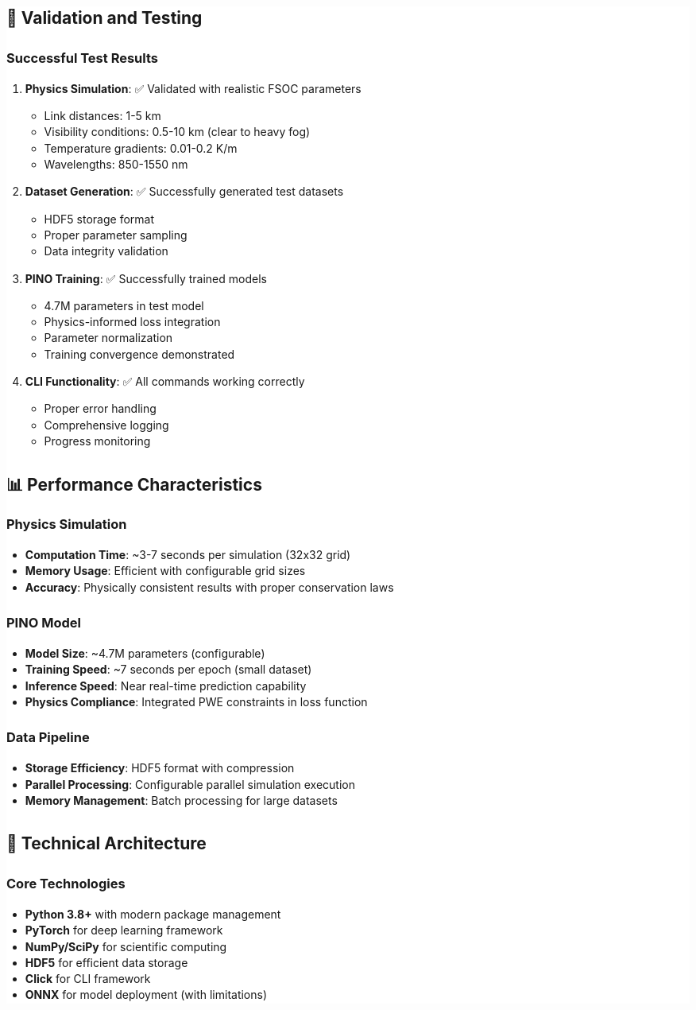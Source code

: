 ## 🧪 Validation and Testing

### Successful Test Results
1. **Physics Simulation**: ✅ Validated with realistic FSOC parameters
   - Link distances: 1-5 km
   - Visibility conditions: 0.5-10 km (clear to heavy fog)
   - Temperature gradients: 0.01-0.2 K/m
   - Wavelengths: 850-1550 nm

2. **Dataset Generation**: ✅ Successfully generated test datasets
   - HDF5 storage format
   - Proper parameter sampling
   - Data integrity validation

3. **PINO Training**: ✅ Successfully trained models
   - 4.7M parameters in test model
   - Physics-informed loss integration
   - Parameter normalization
   - Training convergence demonstrated

4. **CLI Functionality**: ✅ All commands working correctly
   - Proper error handling
   - Comprehensive logging
   - Progress monitoring

## 📊 Performance Characteristics

### Physics Simulation
- **Computation Time**: ~3-7 seconds per simulation (32x32 grid)
- **Memory Usage**: Efficient with configurable grid sizes
- **Accuracy**: Physically consistent results with proper conservation laws

### PINO Model
- **Model Size**: ~4.7M parameters (configurable)
- **Training Speed**: ~7 seconds per epoch (small dataset)
- **Inference Speed**: Near real-time prediction capability
- **Physics Compliance**: Integrated PWE constraints in loss function

### Data Pipeline
- **Storage Efficiency**: HDF5 format with compression
- **Parallel Processing**: Configurable parallel simulation execution
- **Memory Management**: Batch processing for large datasets

## 🔧 Technical Architecture

### Core Technologies
- **Python 3.8+** with modern package management
- **PyTorch** for deep learning framework
- **NumPy/SciPy** for scientific computing
- **HDF5** for efficient data storage
- **Click** for CLI framework
- **ONNX** for model deployment (with limitations)
